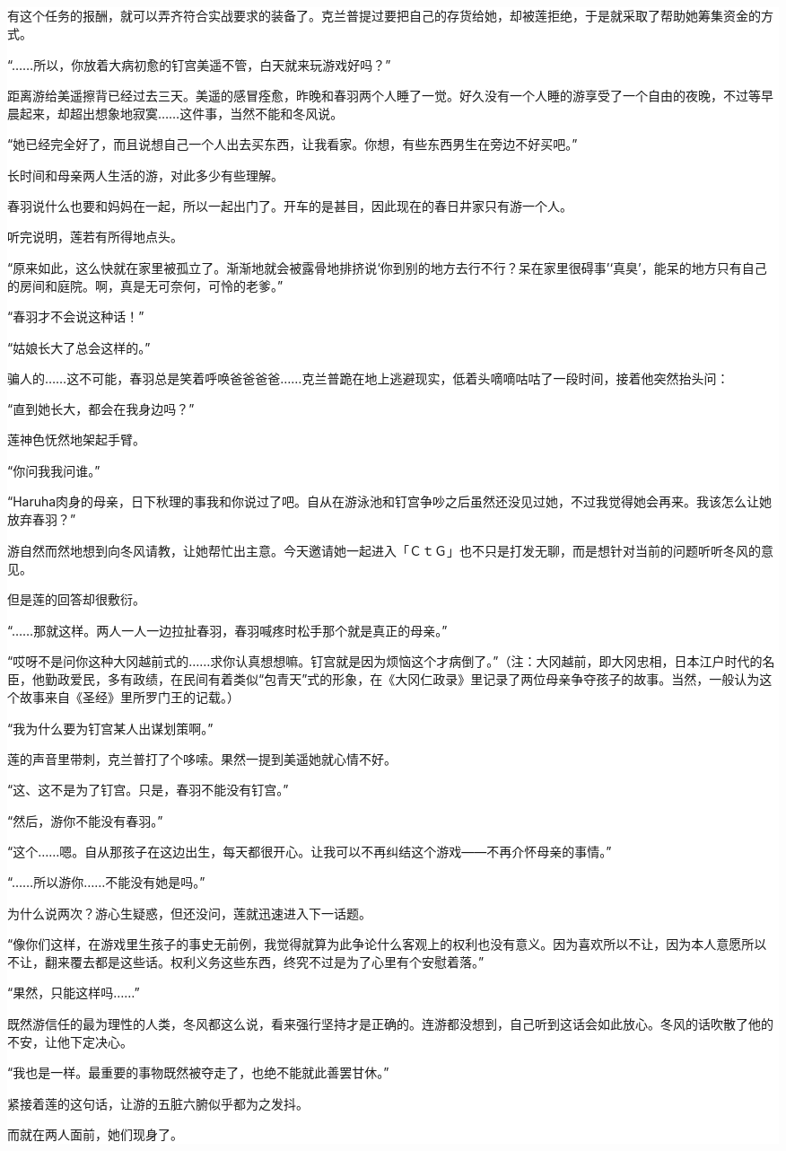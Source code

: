 有这个任务的报酬，就可以弄齐符合实战要求的装备了。克兰普提过要把自己的存货给她，却被莲拒绝，于是就采取了帮助她筹集资金的方式。

“……所以，你放着大病初愈的钉宫美遥不管，白天就来玩游戏好吗？”

距离游给美遥擦背已经过去三天。美遥的感冒痊愈，昨晚和春羽两个人睡了一觉。好久没有一个人睡的游享受了一个自由的夜晚，不过等早晨起来，却超出想象地寂寞……这件事，当然不能和冬风说。

“她已经完全好了，而且说想自己一个人出去买东西，让我看家。你想，有些东西男生在旁边不好买吧。”

长时间和母亲两人生活的游，对此多少有些理解。

春羽说什么也要和妈妈在一起，所以一起出门了。开车的是甚目，因此现在的春日井家只有游一个人。

听完说明，莲若有所得地点头。

“原来如此，这么快就在家里被孤立了。渐渐地就会被露骨地排挤说‘你到别的地方去行不行？呆在家里很碍事’‘真臭’，能呆的地方只有自己的房间和庭院。啊，真是无可奈何，可怜的老爹。”

“春羽才不会说这种话！”

“姑娘长大了总会这样的。”

骗人的……这不可能，春羽总是笑着呼唤爸爸爸爸……克兰普跪在地上逃避现实，低着头嘀嘀咕咕了一段时间，接着他突然抬头问：

“直到她长大，都会在我身边吗？”

莲神色怃然地架起手臂。

“你问我我问谁。”

“Haruha肉身的母亲，日下秋理的事我和你说过了吧。自从在游泳池和钉宫争吵之后虽然还没见过她，不过我觉得她会再来。我该怎么让她放弃春羽？”

游自然而然地想到向冬风请教，让她帮忙出主意。今天邀请她一起进入「ＣｔＧ」也不只是打发无聊，而是想针对当前的问题听听冬风的意见。

但是莲的回答却很敷衍。

“……那就这样。两人一人一边拉扯春羽，春羽喊疼时松手那个就是真正的母亲。”

“哎呀不是问你这种大冈越前式的……求你认真想想嘛。钉宫就是因为烦恼这个才病倒了。”（注：大冈越前，即大冈忠相，日本江户时代的名臣，他勤政爱民，多有政绩，在民间有着类似“包青天”式的形象，在《大冈仁政录》里记录了两位母亲争夺孩子的故事。当然，一般认为这个故事来自《圣经》里所罗门王的记载。）

“我为什么要为钉宫某人出谋划策啊。”

莲的声音里带刺，克兰普打了个哆嗦。果然一提到美遥她就心情不好。

“这、这不是为了钉宫。只是，春羽不能没有钉宫。”

“然后，游你不能没有春羽。”

“这个……嗯。自从那孩子在这边出生，每天都很开心。让我可以不再纠结这个游戏——不再介怀母亲的事情。”

“……所以游你……不能没有她是吗。”

为什么说两次？游心生疑惑，但还没问，莲就迅速进入下一话题。

“像你们这样，在游戏里生孩子的事史无前例，我觉得就算为此争论什么客观上的权利也没有意义。因为喜欢所以不让，因为本人意愿所以不让，翻来覆去都是这些话。权利义务这些东西，终究不过是为了心里有个安慰着落。”

“果然，只能这样吗……”

既然游信任的最为理性的人类，冬风都这么说，看来强行坚持才是正确的。连游都没想到，自己听到这话会如此放心。冬风的话吹散了他的不安，让他下定决心。

“我也是一样。最重要的事物既然被夺走了，也绝不能就此善罢甘休。”

紧接着莲的这句话，让游的五脏六腑似乎都为之发抖。

而就在两人面前，她们现身了。
